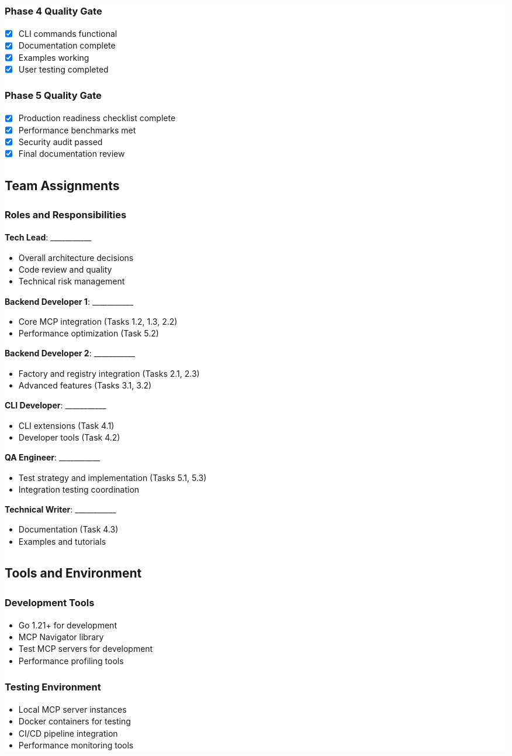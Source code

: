 ### Phase 4 Quality Gate
- [x] CLI commands functional
- [x] Documentation complete
- [x] Examples working
- [x] User testing completed

### Phase 5 Quality Gate
- [x] Production readiness checklist complete
- [x] Performance benchmarks met
- [x] Security audit passed
- [x] Final documentation review

## Team Assignments

### Roles and Responsibilities

**Tech Lead**: ___________
- Overall architecture decisions
- Code review and quality
- Technical risk management

**Backend Developer 1**: ___________
- Core MCP integration (Tasks 1.2, 1.3, 2.2)
- Performance optimization (Task 5.2)

**Backend Developer 2**: ___________
- Factory and registry integration (Tasks 2.1, 2.3)
- Advanced features (Tasks 3.1, 3.2)

**CLI Developer**: ___________
- CLI extensions (Task 4.1)
- Developer tools (Task 4.2)

**QA Engineer**: ___________
- Test strategy and implementation (Tasks 5.1, 5.3)
- Integration testing coordination

**Technical Writer**: ___________
- Documentation (Task 4.3)
- Examples and tutorials

## Tools and Environment

### Development Tools
- Go 1.21+ for development
- MCP Navigator library
- Test MCP servers for development
- Performance profiling tools

### Testing Environment
- Local MCP server instances
- Docker containers for testing
- CI/CD pipeline integration
- Performance monitoring tools
